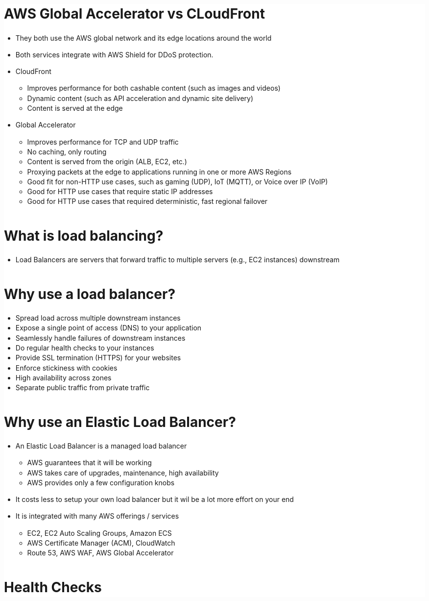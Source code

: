 # AWS Global Accelerator vs CLoudFront

- They both use the AWS global network and its edge locations around the world
- Both services integrate with AWS Shield for DDoS protection.

- CloudFront

  - Improves performance for both cashable content (such as images and videos)
  - Dynamic content (such as API acceleration and dynamic site delivery)
  - Content is served at the edge

- Global Accelerator
  - Improves performance for TCP and UDP traffic
  - No caching, only routing
  - Content is served from the origin (ALB, EC2, etc.)
  - Proxying packets at the edge to applications running in one or more AWS Regions
  - Good fit for non-HTTP use cases, such as gaming (UDP), IoT (MQTT), or Voice over IP (VoIP)
  - Good for HTTP use cases that require static IP addresses
  - Good for HTTP use cases that required deterministic, fast regional failover

# What is load balancing?

- Load Balancers are servers that forward traffic to multiple servers (e.g., EC2 instances) downstream

# Why use a load balancer?

- Spread load across multiple downstream instances
- Expose a single point of access (DNS) to your application
- Seamlessly handle failures of downstream instances
- Do regular health checks to your instances
- Provide SSL termination (HTTPS) for your websites
- Enforce stickiness with cookies
- High availability across zones
- Separate public traffic from private traffic

# Why use an Elastic Load Balancer?

- An Elastic Load Balancer is a managed load balancer

  - AWS guarantees that it will be working
  - AWS takes care of upgrades, maintenance, high availability
  - AWS provides only a few configuration knobs

- It costs less to setup your own load balancer but it wil be a lot more effort on your end
- It is integrated with many AWS offerings / services
  - EC2, EC2 Auto Scaling Groups, Amazon ECS
  - AWS Certificate Manager (ACM), CloudWatch
  - Route 53, AWS WAF, AWS Global Accelerator

# Health Checks
